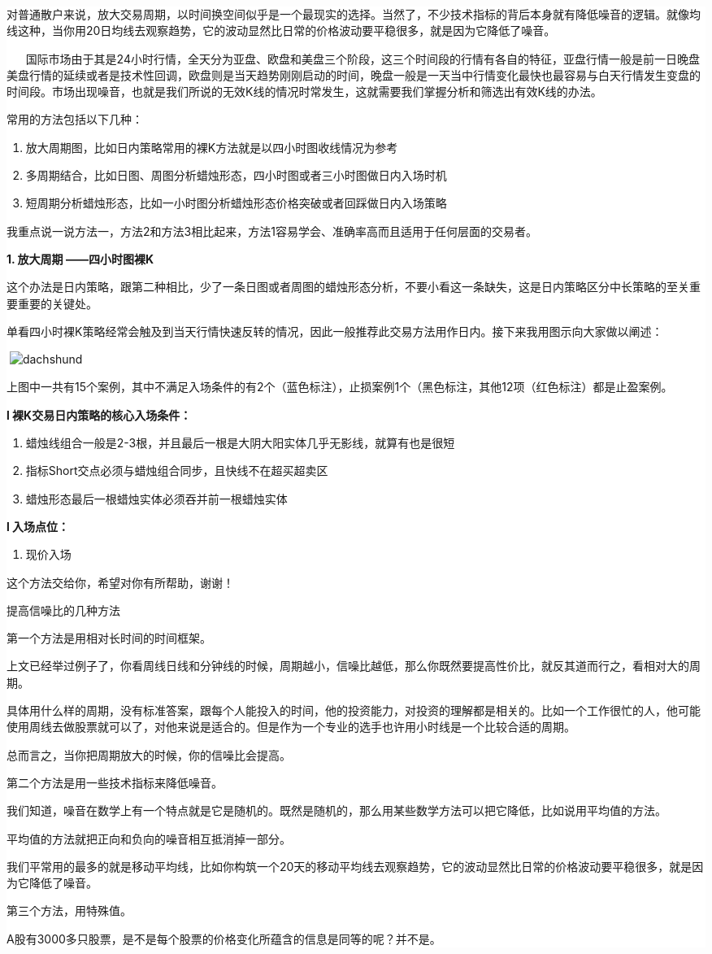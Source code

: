 对普通散户来说，放大交易周期，以时间换空间似乎是一个最现实的选择。当然了，不少技术指标的背后本身就有降低噪音的逻辑。就像均线这种，当你用20日均线去观察趋势，它的波动显然比日常的价格波动要平稳很多，就是因为它降低了噪音。

      国际市场由于其是24小时行情，全天分为亚盘、欧盘和美盘三个阶段，这三个时间段的行情有各自的特征，亚盘行情一般是前一日晚盘美盘行情的延续或者是技术性回调，欧盘则是当天趋势刚刚启动的时间，晚盘一般是一天当中行情变化最快也最容易与白天行情发生变盘的时间段。市场出现噪音，也就是我们所说的无效K线的情况时常发生，这就需要我们掌握分析和筛选出有效K线的办法。

常用的方法包括以下几种：

1. 放大周期图，比如日内策略常用的裸K方法就是以四小时图收线情况为参考
    
2. 多周期结合，比如日图、周图分析蜡烛形态，四小时图或者三小时图做日内入场时机
    
3. 短周期分析蜡烛形态，比如一小时图分析蜡烛形态价格突破或者回踩做日内入场策略
    

我重点说一说方法一，方法2和方法3相比起来，方法1容易学会、准确率高而且适用于任何层面的交易者。

**1. 放大周期 ——四小时图裸K**

这个办法是日内策略，跟第二种相比，少了一条日图或者周图的蜡烛形态分析，不要小看这一条缺失，这是日内策略区分中长策略的至关重要重要的关键处。

单看四小时裸K策略经常会触及到当天行情快速反转的情况，因此一般推荐此交易方法用作日内。接下来我用图示向大家做以阐述：

 ![dachshund](https://cdn.fendou.la/funstoutiao/2020/12/145808218.png "四小时图 裸K.png")

上图中一共有15个案例，其中不满足入场条件的有2个（蓝色标注），止损案例1个（黑色标注，其他12项（红色标注）都是止盈案例。

**l 裸K交易日内策略的核心入场条件：**

1. 蜡烛线组合一般是2-3根，并且最后一根是大阴大阳实体几乎无影线，就算有也是很短
    
2. 指标Short交点必须与蜡烛组合同步，且快线不在超买超卖区
    
3. 蜡烛形态最后一根蜡烛实体必须吞并前一根蜡烛实体
    

**l 入场点位：**

1. 现价入场

这个方法交给你，希望对你有所帮助，谢谢！

提高信噪比的几种方法

第一个方法是用相对长时间的时间框架。

上文已经举过例子了，你看周线日线和分钟线的时候，周期越小，信噪比越低，那么你既然要提高性价比，就反其道而行之，看相对大的周期。

具体用什么样的周期，没有标准答案，跟每个人能投入的时间，他的投资能力，对投资的理解都是相关的。比如一个工作很忙的人，他可能使用周线去做股票就可以了，对他来说是适合的。但是作为一个专业的选手也许用小时线是一个比较合适的周期。

总而言之，当你把周期放大的时候，你的信噪比会提高。

第二个方法是用一些技术指标来降低噪音。

我们知道，噪音在数学上有一个特点就是它是随机的。既然是随机的，那么用某些数学方法可以把它降低，比如说用平均值的方法。

平均值的方法就把正向和负向的噪音相互抵消掉一部分。

我们平常用的最多的就是移动平均线，比如你构筑一个20天的移动平均线去观察趋势，它的波动显然比日常的价格波动要平稳很多，就是因为它降低了噪音。

第三个方法，用特殊值。

A股有3000多只股票，是不是每个股票的价格变化所蕴含的信息是同等的呢？并不是。
